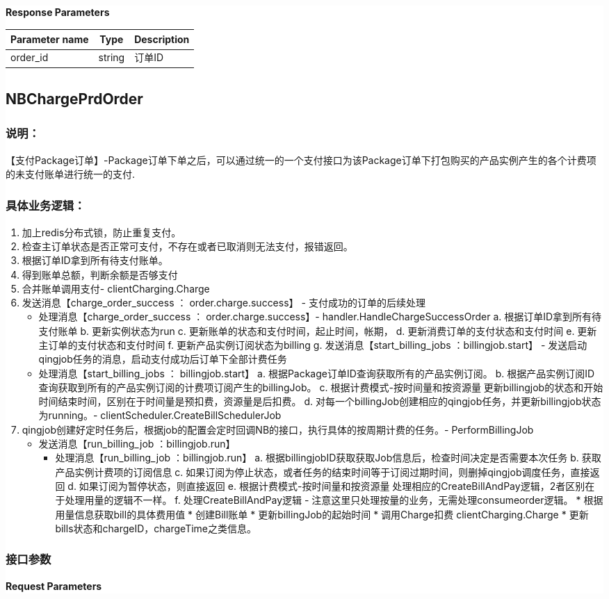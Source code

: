 **Response Parameters**

| **Parameter name** | **Type** | **Description**     |
| ------------------ | -------- | ------------------- |
| order_id | string | 订单ID |

## NBChargePrdOrder

### 说明：

【支付Package订单】-Package订单下单之后，可以通过统一的一个支付接口为该Package订单下打包购买的产品实例产生的各个计费项的未支付账单进行统一的支付.

### 具体业务逻辑：

1. 加上redis分布式锁，防止重复支付。
2. 检查主订单状态是否正常可支付，不存在或者已取消则无法支付，报错返回。
3. 根据订单ID拿到所有待支付账单。
4. 得到账单总额，判断余额是否够支付
5. 合并账单调用支付- clientCharging.Charge
6. 发送消息【charge_order_success  ： order.charge.success】  -  支付成功的订单的后续处理  
	- 处理消息【charge_order_success ： order.charge.success】- handler.HandleChargeSuccessOrder
		a. 根据订单ID拿到所有待支付账单
		b. 更新实例状态为run
		c. 更新账单的状态和支付时间，起止时间，帐期，
		d. 更新消费订单的支付状态和支付时间
		e. 更新主订单的支付状态和支付时间
		f. 更新产品实例订阅状态为billing
		g. 发送消息【start_billing_jobs ：billingjob.start】  - 发送启动qingjob任务的消息，启动支付成功后订单下全部计费任务
	- 处理消息【start_billing_jobs ： billingjob.start】
		a. 根据Package订单ID查询获取所有的产品实例订阅。
		b. 根据产品实例订阅ID查询获取到所有的产品实例订阅的计费项订阅产生的billingJob。
		c. 根据计费模式-按时间量和按资源量 更新billingjob的状态和开始时间结束时间，区别在于时间量是预扣费，资源量是后扣费。
		d. 对每一个billingJob创建相应的qingjob任务，并更新billingjob状态为running。- clientScheduler.CreateBillSchedulerJob
7. qingjob创建好定时任务后，根据job的配置会定时回调NB的接口，执行具体的按周期计费的任务。-  PerformBillingJob
	- 发送消息【run_billing_job ：billingjob.run】
		+ 处理消息【run_billing_job ：billingjob.run】
			a. 根据billingjobID获取获取Job信息后，检查时间决定是否需要本次任务
			b. 获取产品实例计费项的订阅信息
			c. 如果订阅为停止状态，或者任务的结束时间等于订阅过期时间，则删掉qingjob调度任务，直接返回
			d. 如果订阅为暂停状态，则直接返回
			e. 根据计费模式-按时间量和按资源量 处理相应的CreateBillAndPay逻辑，2者区别在于处理用量的逻辑不一样。
			f. 处理CreateBillAndPay逻辑 - 注意这里只处理按量的业务，无需处理consumeorder逻辑。
				* 根据用量信息获取bill的具体费用值
				* 创建Bill账单
				* 更新billingJob的起始时间
				* 调用Charge扣费 clientCharging.Charge
				* 更新bills状态和chargeID，chargeTime之类信息。

### 接口参数

**Request Parameters**
